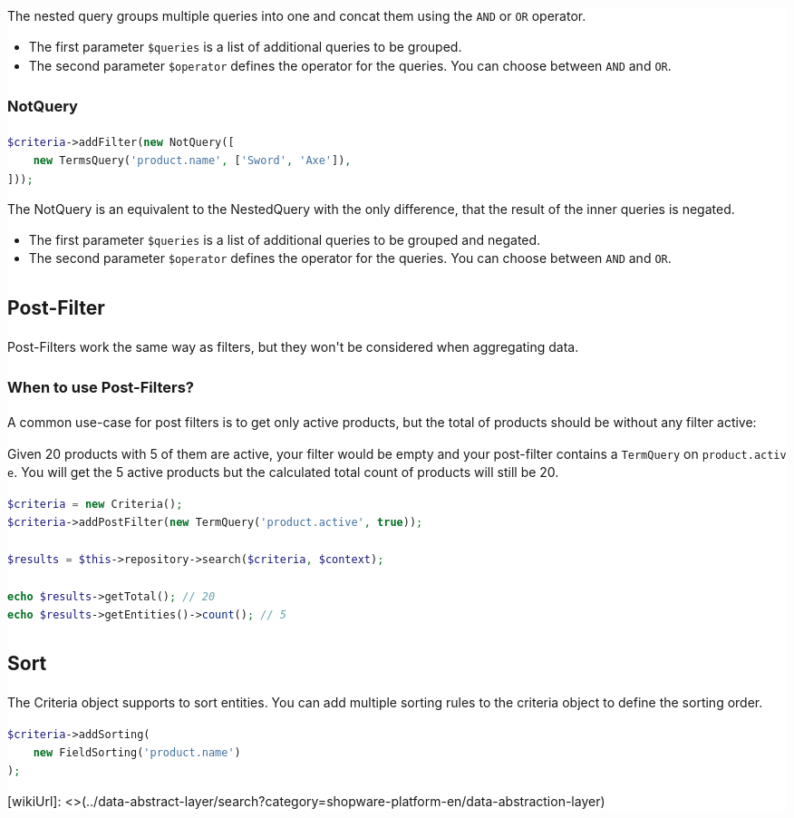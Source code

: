 The nested query groups multiple queries into one and concat them using the `AND` or `OR` operator.

- The first parameter `$queries` is a list of additional queries to be grouped.
- The second parameter `$operator` defines the operator for the queries. You can choose between `AND` and `OR`.

### NotQuery

```php
$criteria->addFilter(new NotQuery([
    new TermsQuery('product.name', ['Sword', 'Axe']),
]));
```

The NotQuery is an equivalent to the NestedQuery with the only difference, that the result of the inner queries is negated.

- The first parameter `$queries` is a list of additional queries to be grouped and negated.
- The second parameter `$operator` defines the operator for the queries. You can choose between `AND` and `OR`.

## Post-Filter

Post-Filters work the same way as filters, but they won't be considered when aggregating data.

### When to use Post-Filters?

A common use-case for post filters is to get only active products, but the total of products should be without any filter active:

Given 20 products with 5 of them are active, your filter would be empty and your post-filter contains a `TermQuery` on `product.active`.
You will get the 5 active products but the calculated total count of products will still be 20.

```php
$criteria = new Criteria();
$criteria->addPostFilter(new TermQuery('product.active', true));

$results = $this->repository->search($criteria, $context);

echo $results->getTotal(); // 20
echo $results->getEntities()->count(); // 5
```

## Sort

The Criteria object supports to sort entities. You can add multiple sorting rules to the criteria object to define the sorting order.

```php
$criteria->addSorting(
    new FieldSorting('product.name')
);
```


[wikiUrl]: <>(../data-abstract-layer/search?category=shopware-platform-en/data-abstraction-layer)